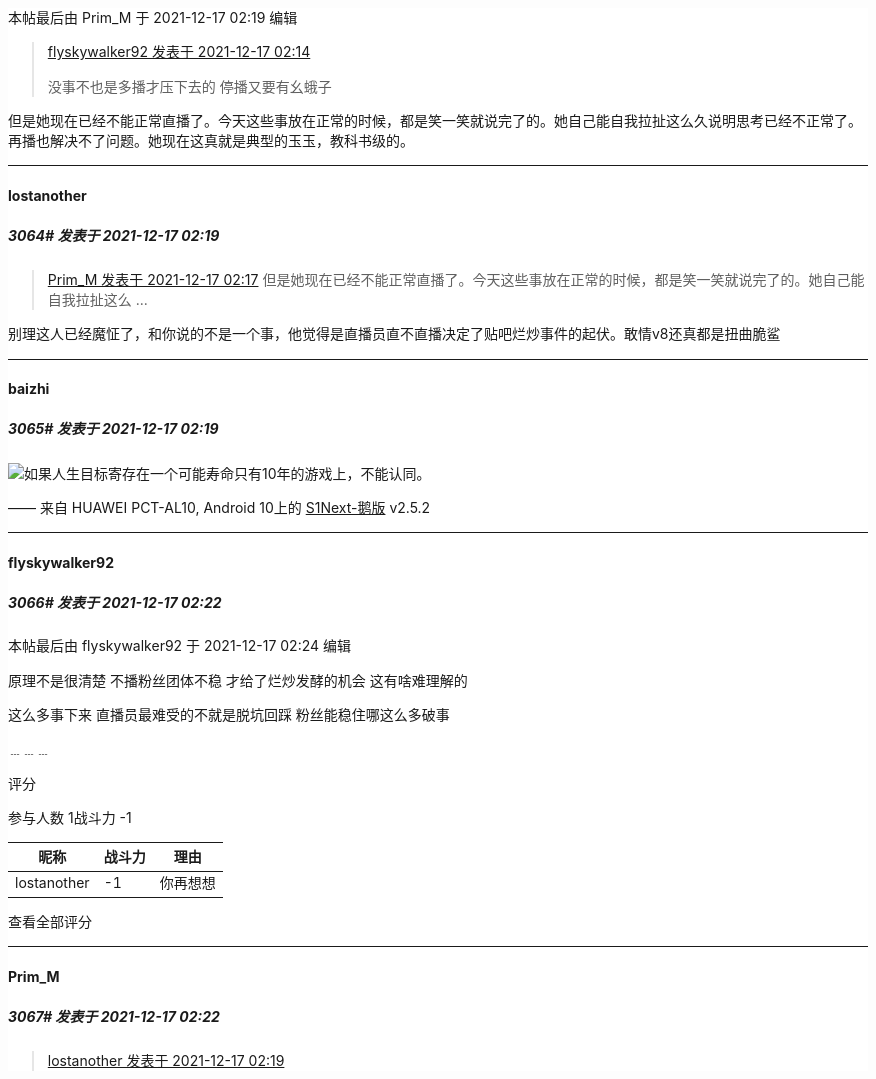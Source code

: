  本帖最后由 Prim_M 于 2021-12-17 02:19 编辑 
<blockquote><a href="httphttps://bbs.saraba1st.com/2b/forum.php?mod=redirect&amp;goto=findpost&amp;pid=53967645&amp;ptid=2036475" target="_blank">flyskywalker92 发表于 2021-12-17 02:14</a>

没事不也是多播才压下去的 停播又要有幺蛾子</blockquote>
但是她现在已经不能正常直播了。今天这些事放在正常的时候，都是笑一笑就说完了的。她自己能自我拉扯这么久说明思考已经不正常了。再播也解决不了问题。她现在这真就是典型的玉玉，教科书级的。

*****

####  lostanother  
##### 3064#       发表于 2021-12-17 02:19

<blockquote><a href="httphttps://bbs.saraba1st.com/2b/forum.php?mod=redirect&amp;goto=findpost&amp;pid=53967654&amp;ptid=2036475" target="_blank">Prim_M 发表于 2021-12-17 02:17</a>
但是她现在已经不能正常直播了。今天这些事放在正常的时候，都是笑一笑就说完了的。她自己能自我拉扯这么 ...</blockquote>
别理这人已经魔怔了，和你说的不是一个事，他觉得是直播员直不直播决定了贴吧烂炒事件的起伏。敢情v8还真都是扭曲脆鲨

*****

####  baizhi  
##### 3065#       发表于 2021-12-17 02:19

<img src="https://static.saraba1st.com/image/smiley/face2017/009.gif" referrerpolicy="no-referrer">如果人生目标寄存在一个可能寿命只有10年的游戏上，不能认同。

—— 来自 HUAWEI PCT-AL10, Android 10上的 [S1Next-鹅版](https://github.com/ykrank/S1-Next/releases) v2.5.2

*****

####  flyskywalker92  
##### 3066#       发表于 2021-12-17 02:22

 本帖最后由 flyskywalker92 于 2021-12-17 02:24 编辑 

原理不是很清楚 不播粉丝团体不稳 才给了烂炒发酵的机会 这有啥难理解的

这么多事下来 直播员最难受的不就是脱坑回踩 粉丝能稳住哪这么多破事

﹍﹍﹍

评分

 参与人数 1战斗力 -1

|昵称|战斗力|理由|
|----|---|---|
| lostanother|-1|你再想想|

查看全部评分

*****

####  Prim_M  
##### 3067#       发表于 2021-12-17 02:22

<blockquote><a href="httphttps://bbs.saraba1st.com/2b/forum.php?mod=redirect&amp;goto=findpost&amp;pid=53967663&amp;ptid=2036475" target="_blank">lostanother 发表于 2021-12-17 02:19</a>
